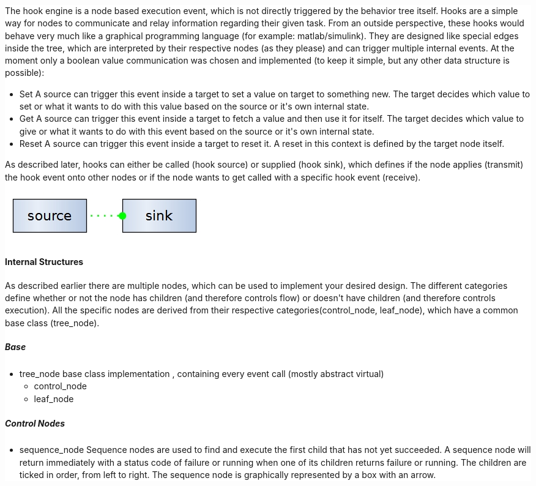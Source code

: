 The hook engine is a node based execution event, which is not directly triggered by the behavior tree itself. Hooks are a simple way for nodes to communicate and relay information regarding their given task. From an outside perspective, these hooks would behave very much like a graphical programming language (for example: matlab/simulink). They are designed like special edges inside the tree, which are interpreted by their respective nodes (as they please) and can trigger multiple internal events.
At the moment only a boolean value communication was chosen and implemented (to keep it simple, but any other data structure is possible):

* Set
   A source can trigger this event inside a target to set a value on target to something new. The target decides which value to set or what it wants to do with this value based on the source or it's own internal state.
* Get
   A source can trigger this event inside a target to fetch a value and then use it for itself. The target decides which value to give or what it wants to do with this event based on the source or it's own internal state.
* Reset
   A source can trigger this event inside a target to reset it. A reset in this context is defined by the target node itself.
   

As described later, hooks can either be called (hook source) or supplied (hook sink), which defines if the node applies (transmit) the hook event onto other nodes or if the node wants to get called with a specific hook event (receive).

![Example image](doc/bt_hookExample.jpg)


#### Internal Structures

As described earlier there are multiple nodes, which can be used to implement your desired design. The different categories define whether or not the node has children (and therefore controls flow) or doesn't have children (and therefore controls execution). All the specific nodes are derived from their respective categories(control_node, leaf_node), which have a common base class (tree_node).

##### Base
* tree_node
   base class implementation , containing every event call (mostly abstract virtual)
    * control_node
    * leaf_node
   
##### Control Nodes

* sequence_node
   Sequence nodes are used to find and execute the first child that has not yet succeeded. A sequence node will return immediately with a status code of failure or running when one of its children returns failure or running. The children are ticked in order, from left to right. The sequence node is graphically represented by a box with an arrow.
   